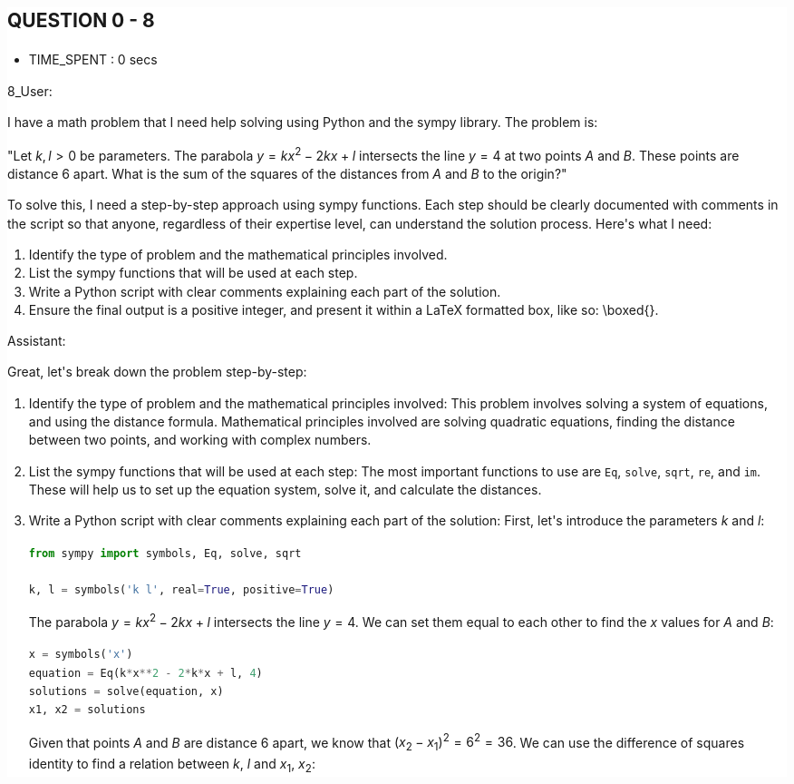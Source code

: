 

## QUESTION 0 - 8 
- TIME_SPENT : 0 secs

8_User:

I have a math problem that I need help solving using Python and the sympy library. The problem is:

"Let $k, l > 0$ be parameters. The parabola $y = kx^2 - 2kx + l$ intersects the line $y = 4$ at two points $A$ and $B$. These points are distance 6 apart. What is the sum of the squares of the distances from $A$ and $B$ to the origin?"

To solve this, I need a step-by-step approach using sympy functions. Each step should be clearly documented with comments in the script so that anyone, regardless of their expertise level, can understand the solution process. Here's what I need:

1. Identify the type of problem and the mathematical principles involved.
2. List the sympy functions that will be used at each step.
3. Write a Python script with clear comments explaining each part of the solution.
4. Ensure the final output is a positive integer, and present it within a LaTeX formatted box, like so: \boxed{}.

Assistant:

Great, let's break down the problem step-by-step:



1. Identify the type of problem and the mathematical principles involved:
   This problem involves solving a system of equations, and using the distance formula.
   Mathematical principles involved are solving quadratic equations, finding the distance between two points, and working with complex numbers.

2. List the sympy functions that will be used at each step:
   The most important functions to use are `Eq`, `solve`, `sqrt`, `re`, and `im`. These will help us to set up the equation system, solve it, and calculate the distances.

3. Write a Python script with clear comments explaining each part of the solution:
   First, let's introduce the parameters $k$ and $l$:

   ```python
   from sympy import symbols, Eq, solve, sqrt

   k, l = symbols('k l', real=True, positive=True)
   ```

   The parabola $y = kx^2 - 2kx + l$ intersects the line $y = 4$. We can set them equal to each other to find the $x$ values for $A$ and $B$:

   ```python
   x = symbols('x')
   equation = Eq(k*x**2 - 2*k*x + l, 4)
   solutions = solve(equation, x)
   x1, x2 = solutions
   ```

   Given that points $A$ and $B$ are distance 6 apart, we know that $(x_2 - x_1)^2 = 6^2 = 36$. We can use the difference of squares identity to find a relation between $k$, $l$ and $x_1$, $x_2$:
